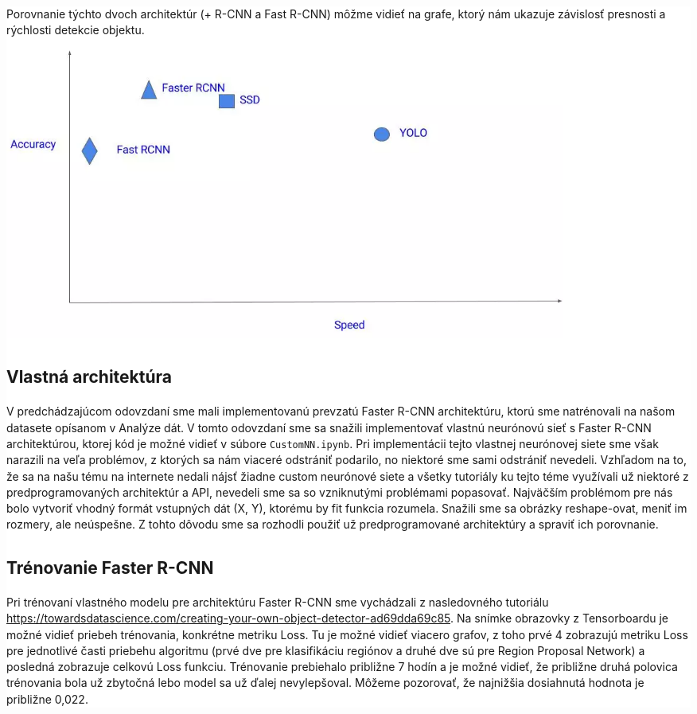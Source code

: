 
Porovnanie týchto dvoch architektúr (+ R-CNN a Fast R-CNN) môžme vidieť na grafe, ktorý nám ukazuje závislosť presnosti a rýchlosti detekcie objektu.

<img src="img/porovnanie.PNG" alt="YOLO1" width="700"/>


## Vlastná architektúra

V predchádzajúcom odovzdaní sme mali implementovanú prevzatú Faster R-CNN architektúru, ktorú sme natrénovali na našom datasete opísanom v Analýze dát. V tomto odovzdaní sme sa snažili implementovať vlastnú neurónovú sieť s Faster R-CNN architektúrou, ktorej kód je možné vidieť v súbore ```CustomNN.ipynb```. Pri implementácii tejto vlastnej neurónovej siete sme však narazili na veľa problémov, z ktorých sa nám viaceré odstrániť podarilo, no niektoré sme sami odstrániť nevedeli. Vzhľadom na to, že sa na našu tému na internete nedali nájsť žiadne custom neurónové siete a všetky tutoriály ku tejto téme využívali už niektoré z predprogramovaných architektúr a API, nevedeli sme sa so vzniknutými problémami popasovať. Najväčším problémom pre nás bolo vytvoriť vhodný formát vstupných dát (X, Y), ktorému by fit funkcia rozumela. Snažili sme sa obrázky reshape-ovat, meniť im rozmery, ale neúspešne. Z tohto dôvodu sme sa rozhodli použiť už predprogramované architektúry a spraviť ich porovnanie.


## Trénovanie Faster R-CNN

Pri trénovaní vlastného modelu pre architektúru Faster R-CNN sme vychádzali z nasledovného tutoriálu https://towardsdatascience.com/creating-your-own-object-detector-ad69dda69c85. Na snímke obrazovky z Tensorboardu je možné vidieť priebeh trénovania, konkrétne metriku Loss. Tu je možné vidieť viacero grafov, z toho prvé 4 zobrazujú metriku Loss pre jednotlivé časti priebehu algoritmu (prvé dve pre klasifikáciu regiónov a druhé dve sú pre Region Proposal Network) a posledná zobrazuje celkovú Loss funkciu. 
Trénovanie prebiehalo približne 7 hodín a je možné vidieť, že približne druhá polovica trénovania bola už zbytočná lebo model sa už ďalej nevylepšoval. Môžeme pozorovať, že najnižšia dosiahnutá hodnota je približne 0,022. 
